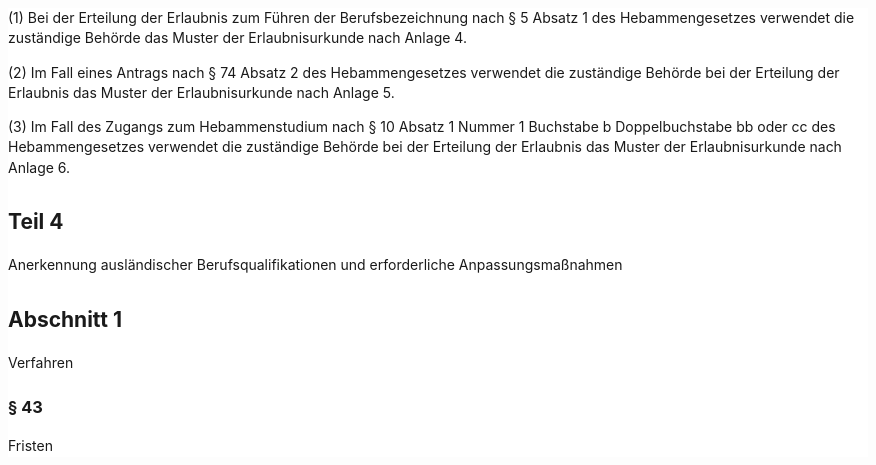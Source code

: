 <div>

<div class="jnhtml">

<div>

<div class="jurAbsatz">

(1) Bei der Erteilung der Erlaubnis zum Führen der Berufsbezeichnung
nach § 5 Absatz 1 des Hebammengesetzes verwendet die zuständige Behörde
das Muster der Erlaubnisurkunde nach Anlage 4.

</div>

<div class="jurAbsatz">

(2) Im Fall eines Antrags nach § 74 Absatz 2 des Hebammengesetzes
verwendet die zuständige Behörde bei der Erteilung der Erlaubnis das
Muster der Erlaubnisurkunde nach Anlage 5.

</div>

<div class="jurAbsatz">

(3) Im Fall des Zugangs zum Hebammenstudium nach § 10 Absatz 1 Nummer 1
Buchstabe b Doppelbuchstabe bb oder cc des Hebammengesetzes verwendet
die zuständige Behörde bei der Erteilung der Erlaubnis das Muster der
Erlaubnisurkunde nach Anlage 6.

</div>

</div>

</div>

</div>

<span id="BJNR003900020BJNG001100000.html"></span>

## Teil 4  
Anerkennung ausländischer Berufsqualifikationen und erforderliche Anpassungsmaßnahmen

<span id="BJNR003900020BJNG001200000.html"></span>

## Abschnitt 1  
Verfahren

<span id="BJNR003900020BJNE004501000.html"></span>

### § 43  
Fristen

<div>

<div class="jnhtml">

<div>

<div class="jurAbsatz">
